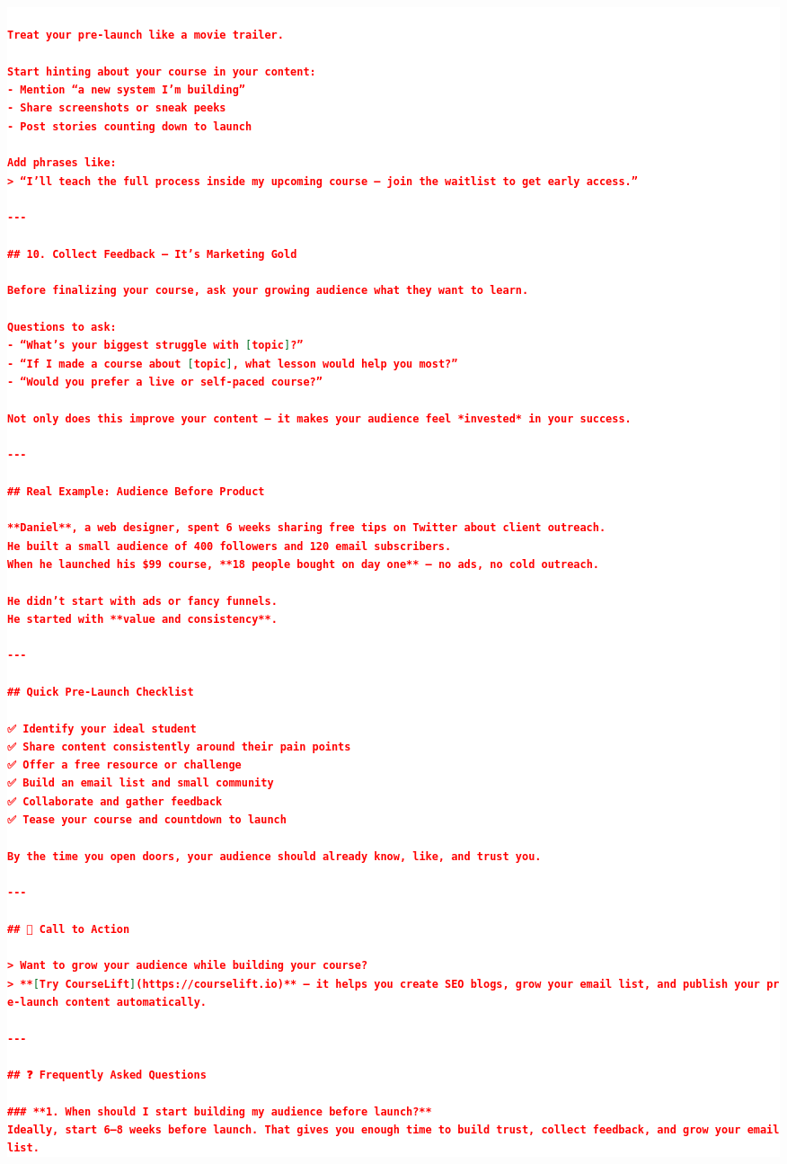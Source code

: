 ```json

Treat your pre-launch like a movie trailer.

Start hinting about your course in your content:
- Mention “a new system I’m building”  
- Share screenshots or sneak peeks  
- Post stories counting down to launch  

Add phrases like:
> “I’ll teach the full process inside my upcoming course — join the waitlist to get early access.”

---

## 10. Collect Feedback — It’s Marketing Gold

Before finalizing your course, ask your growing audience what they want to learn.

Questions to ask:
- “What’s your biggest struggle with [topic]?”  
- “If I made a course about [topic], what lesson would help you most?”  
- “Would you prefer a live or self-paced course?”

Not only does this improve your content — it makes your audience feel *invested* in your success.

---

## Real Example: Audience Before Product

**Daniel**, a web designer, spent 6 weeks sharing free tips on Twitter about client outreach.  
He built a small audience of 400 followers and 120 email subscribers.  
When he launched his $99 course, **18 people bought on day one** — no ads, no cold outreach.

He didn’t start with ads or fancy funnels.  
He started with **value and consistency**.

---

## Quick Pre-Launch Checklist

✅ Identify your ideal student  
✅ Share content consistently around their pain points  
✅ Offer a free resource or challenge  
✅ Build an email list and small community  
✅ Collaborate and gather feedback  
✅ Tease your course and countdown to launch  

By the time you open doors, your audience should already know, like, and trust you.

---

## 📣 Call to Action

> Want to grow your audience while building your course?  
> **[Try CourseLift](https://courselift.io)** — it helps you create SEO blogs, grow your email list, and publish your pre-launch content automatically.

---

## ❓ Frequently Asked Questions

### **1. When should I start building my audience before launch?**
Ideally, start 6–8 weeks before launch. That gives you enough time to build trust, collect feedback, and grow your email list.
```